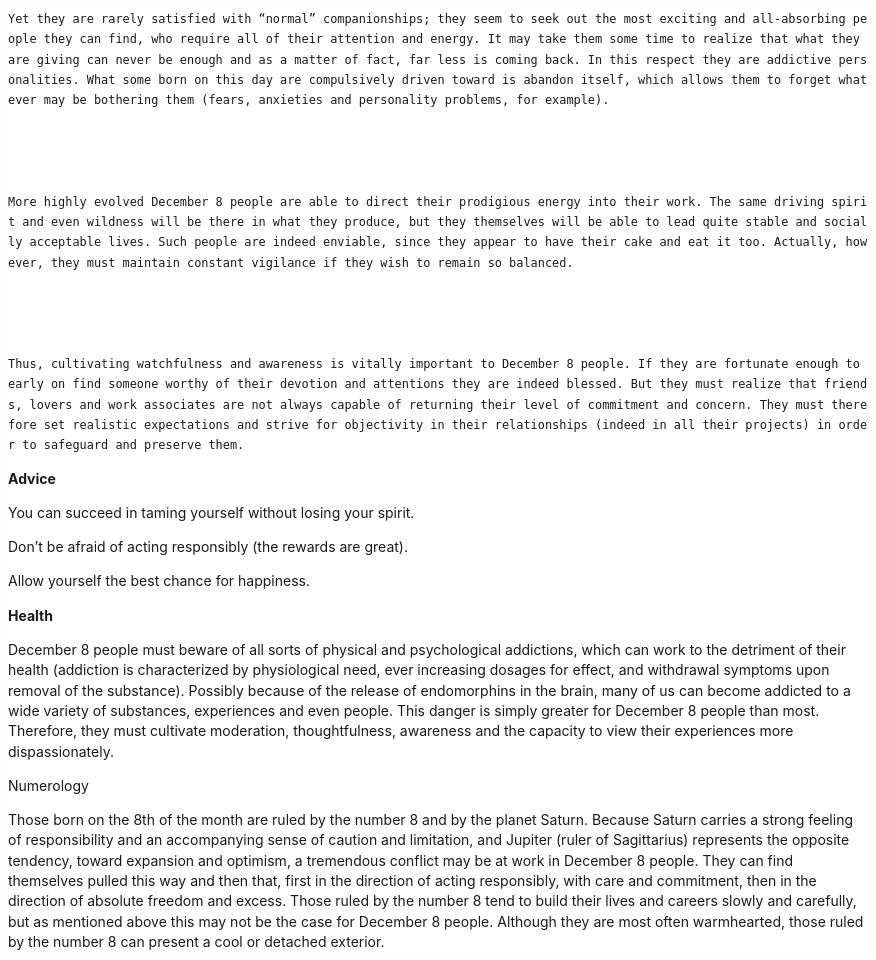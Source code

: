 
    Yet they are rarely satisfied with “normal” companionships; they seem to seek out the most exciting and all-absorbing people they can find, who require all of their attention and energy. It may take them some time to realize that what they are giving can never be enough and as a matter of fact, far less is coming back. In this respect they are addictive personalities. What some born on this day are compulsively driven toward is abandon itself, which allows them to forget whatever may be bothering them (fears, anxieties and personality problems, for example).

  


    More highly evolved December 8 people are able to direct their prodigious energy into their work. The same driving spirit and even wildness will be there in what they produce, but they themselves will be able to lead quite stable and socially acceptable lives. Such people are indeed enviable, since they appear to have their cake and eat it too. Actually, however, they must maintain constant vigilance if they wish to remain so balanced.

  


    Thus, cultivating watchfulness and awareness is vitally important to December 8 people. If they are fortunate enough to early on find someone worthy of their devotion and attentions they are indeed blessed. But they must realize that friends, lovers and work associates are not always capable of returning their level of commitment and concern. They must therefore set realistic expectations and strive for objectivity in their relationships (indeed in all their projects) in order to safeguard and preserve them.

  


**Advice**

You can succeed in taming yourself without losing your spirit.

  

Don’t be afraid of acting responsibly (the rewards are great).

  

Allow yourself the best chance for happiness.

  

**Health**

 December 8 people must beware of all sorts of physical and psychological addictions, which can work to the detriment of their health (addiction is characterized by physiological need, ever increasing dosages for effect, and withdrawal symptoms upon removal of the substance). Possibly because of the release of endomorphins in the brain, many of us can become addicted to a wide variety of substances, experiences and even people. This danger is simply greater for December 8 people than most. Therefore, they must cultivate moderation, thoughtfulness, awareness and the capacity to view their experiences more dispassionately.

Numerology

 Those born on the 8th of the month are ruled by the number 8 and by the planet Saturn. Because Saturn carries a strong feeling of responsibility and an accompanying sense of caution and limitation, and Jupiter (ruler of Sagittarius) represents the opposite tendency, toward expansion and optimism, a tremendous conflict may be at work in December 8 people. They can find themselves pulled this way and then that, first in the direction of acting responsibly, with care and commitment, then in the direction of absolute freedom and excess. Those ruled by the number 8 tend to build their lives and careers slowly and carefully, but as mentioned above this may not be the case for December 8 people. Although they are most often warmhearted, those ruled by the number 8 can present a cool or detached exterior.

